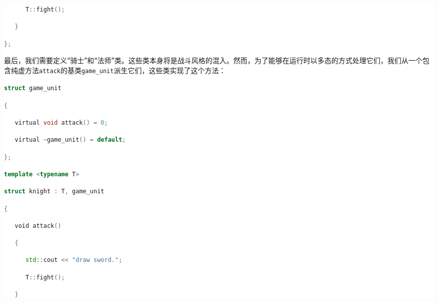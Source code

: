```cpp
      T::fight();
```

```cpp
   }
```

```cpp
};
```

最后，我们需要定义“骑士”和“法师”类。这些类本身将是战斗风格的混入。然而，为了能够在运行时以多态的方式处理它们，我们从一个包含纯虚方法`attack`的基类`game_unit`派生它们，这些类实现了这个方法：

```cpp
struct game_unit
```

```cpp
{
```

```cpp
   virtual void attack() = 0;
```

```cpp
   virtual ~game_unit() = default;
```

```cpp
};
```

```cpp
template <typename T>
```

```cpp
struct knight : T, game_unit
```

```cpp
{
```

```cpp
   void attack()
```

```cpp
   {
```

```cpp
      std::cout << "draw sword.";
```

```cpp
      T::fight();
```

```cpp
   }
```
